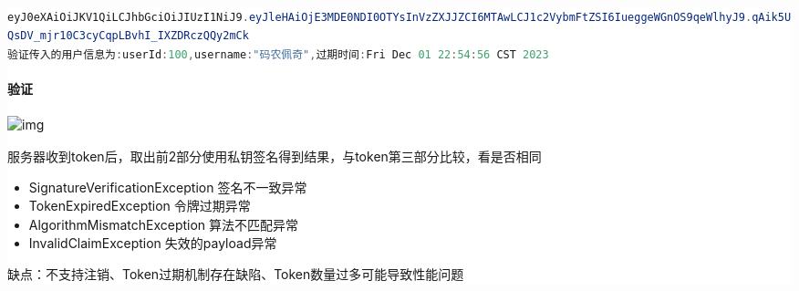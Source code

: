 ```java
eyJ0eXAiOiJKV1QiLCJhbGciOiJIUzI1NiJ9.eyJleHAiOjE3MDE0NDI0OTYsInVzZXJJZCI6MTAwLCJ1c2VybmFtZSI6IueggeWGnOS9qeWlhyJ9.qAik5UQsDV_mjr10C3cyCqpLBvhI_IXZDRczQQy2mCk
验证传入的用户信息为:userId:100,username:"码农佩奇",过期时间:Fri Dec 01 22:54:56 CST 2023
```

#### 验证

![img](https://gitee.com/xu_zuyun/picgo/raw/master/img/7ab1ca061b3942eda9e49f4d8d1974e5~tplv-k3u1fbpfcp-jj-mark:3024:0:0:0:q75.awebp)

服务器收到token后，取出前2部分使用私钥签名得到结果，与token第三部分比较，看是否相同

- SignatureVerificationException        签名不一致异常
- TokenExpiredException                 令牌过期异常
- AlgorithmMismatchException            算法不匹配异常
- InvalidClaimException                 失效的payload异常

缺点：不支持注销、Token过期机制存在缺陷、Token数量过多可能导致性能问题
